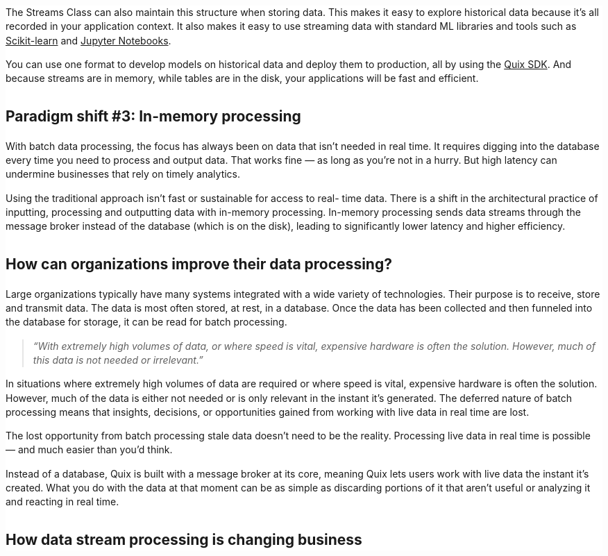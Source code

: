 The Streams Class can also maintain this structure when storing data. This
makes it easy to explore historical data because it’s all recorded in your
application context. It also makes it easy to use streaming data with standard
ML libraries and tools such as [Scikit-learn](https://scikit-learn.org/) and
[Jupyter Notebooks](https://jupyter.org/).

You can use one format to develop models on historical data and deploy them to
production, all by using the [Quix
SDK](https://quix.io/docs/sdk/introduction.html). And because streams are in
memory, while tables are in the disk, your applications will be fast and
efficient.  

## Paradigm shift #3: In-memory processing

With batch data processing, the focus has always been on data that isn’t
needed in real time. It requires digging into the database every time you need
to process and output data. That works fine — as long as you’re not in a
hurry. But high latency can undermine businesses that rely on timely
analytics.

Using the traditional approach isn’t fast or sustainable for access to real-
time data. There is a shift in the architectural practice of inputting,
processing and outputting data with in-memory processing. In-memory processing
sends data streams through the message broker instead of the database (which
is on the disk), leading to significantly lower latency and higher efficiency.  

## How can organizations improve their data processing?

Large organizations typically have many systems integrated with a wide variety
of technologies. Their purpose is to receive, store and transmit data. The
data is most often stored, at rest, in a database. Once the data has been
collected and then funneled into the database for storage, it can be read for
batch processing.  

> _“With extremely high volumes of data, or where speed is vital, expensive
> hardware is often the solution. However, much of this data is not needed or
> irrelevant.”_

In situations where extremely high volumes of data are required or where speed
is vital, expensive hardware is often the solution. However, much of the data
is either not needed or is only relevant in the instant it’s generated. The
deferred nature of batch processing means that insights, decisions, or
opportunities gained from working with live data in real time are lost.

The lost opportunity from batch processing stale data doesn’t need to be the
reality. Processing live data in real time is possible — and much easier than
you’d think.

Instead of a database, Quix is built with a message broker at its core,
meaning Quix lets users work with live data the instant it’s created. What you
do with the data at that moment can be as simple as discarding portions of it
that aren’t useful or analyzing it and reacting in real time.  

## How data stream processing is changing business
